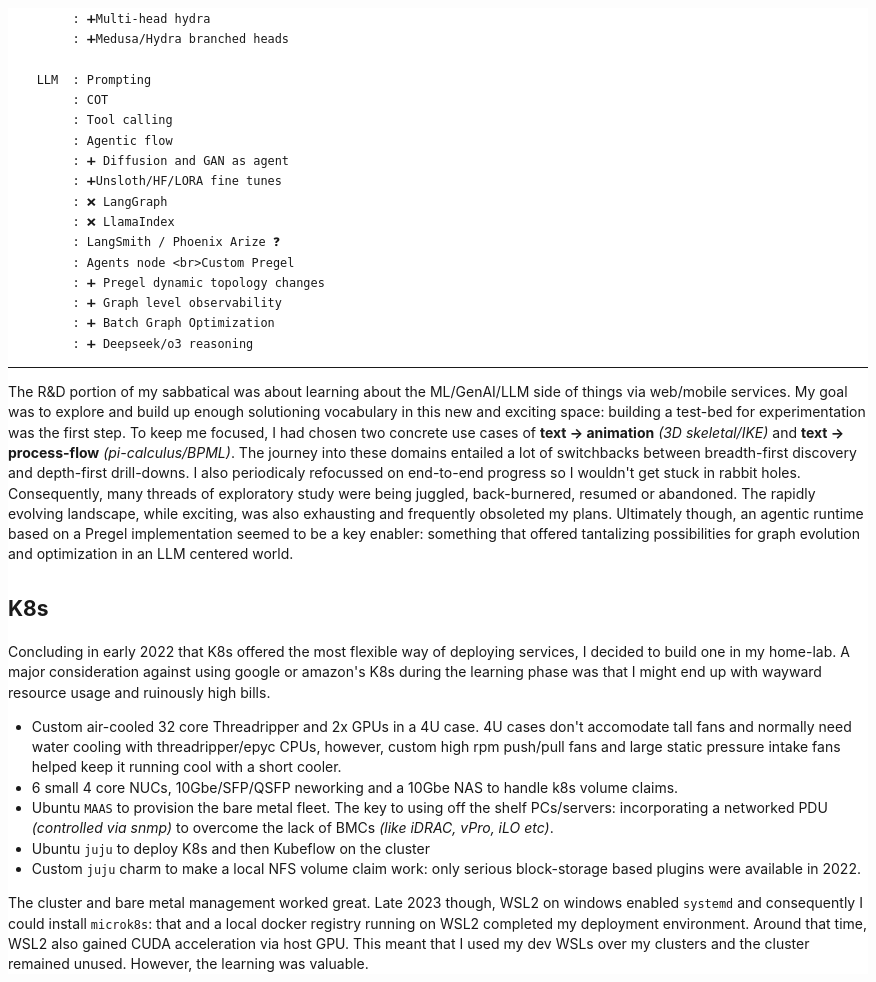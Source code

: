 ```mermaid
         : ➕Multi-head hydra
         : ➕Medusa/Hydra branched heads

    LLM  : Prompting
         : COT
         : Tool calling
         : Agentic flow
         : ➕ Diffusion and GAN as agent
         : ➕Unsloth/HF/LORA fine tunes         
         : ❌ LangGraph
         : ❌ LlamaIndex
         : LangSmith / Phoenix Arize ❓
         : Agents node <br>Custom Pregel
         : ➕ Pregel dynamic topology changes
         : ➕ Graph level observability
         : ➕ Batch Graph Optimization
         : ➕ Deepseek/o3 reasoning
```
---

The R&D portion of my sabbatical was about learning about the ML/GenAI/LLM side of things via web/mobile services. My goal was to explore and build up enough solutioning vocabulary in this new and exciting space: building a test-bed for experimentation was the first step. To keep me focused, I had chosen two concrete use cases of **text → animation** _(3D skeletal/IKE)_ and **text → process-flow** _(pi-calculus/BPML)_. The journey into these domains entailed a lot of switchbacks between breadth-first discovery and depth-first drill-downs. I also periodicaly refocussed on end-to-end progress so I wouldn't get stuck in rabbit holes. Consequently, many threads of exploratory study were being juggled, back-burnered, resumed or abandoned. The rapidly evolving landscape, while exciting, was also exhausting and frequently obsoleted my plans. Ultimately though, an agentic runtime based on a Pregel implementation seemed to be a key enabler: something that offered tantalizing possibilities for graph evolution and optimization in an LLM centered world.

## K8s

Concluding in early 2022 that K8s offered the most flexible way of deploying services, I decided to build one in my home-lab. A major consideration against using google or amazon's K8s during the learning phase was that I might end up with wayward resource usage and ruinously high bills.

 - Custom air-cooled 32 core Threadripper and 2x GPUs in a 4U case. 4U cases don't accomodate tall fans and normally need water cooling with threadripper/epyc CPUs, however, custom high rpm push/pull fans and large static pressure intake fans helped keep it running cool with a short cooler.
 - 6 small 4 core NUCs, 10Gbe/SFP/QSFP neworking and a 10Gbe NAS to handle k8s volume claims.
 - Ubuntu `MAAS` to provision the bare metal fleet. The key to using off the shelf PCs/servers: incorporating a networked PDU _(controlled via snmp)_ to overcome the lack of BMCs _(like iDRAC, vPro, iLO etc)_. 
 - Ubuntu `juju` to deploy K8s and then Kubeflow on the cluster
 - Custom `juju` charm to make a local NFS volume claim work: only serious block-storage based plugins were available in 2022.

The cluster and bare metal management worked great. Late 2023 though, WSL2 on windows enabled `systemd` and consequently I could install `microk8s`: that and a local docker registry running on WSL2 completed my deployment environment. Around that time, WSL2 also gained CUDA acceleration via host GPU. This meant that I used my dev WSLs over my clusters and the cluster remained unused. However, the learning was valuable.
